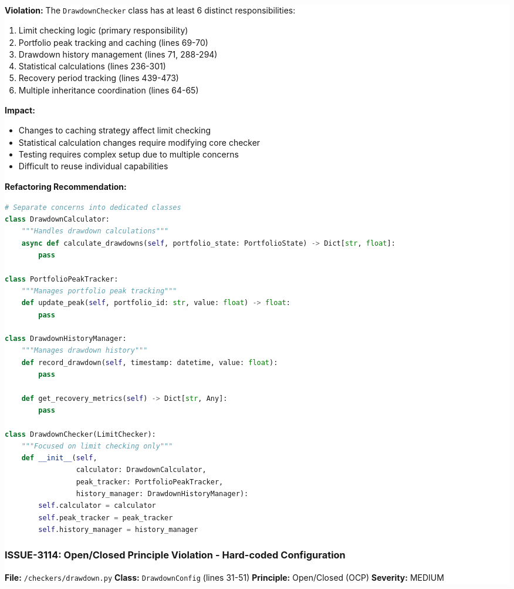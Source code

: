**Violation:**
The `DrawdownChecker` class has at least 6 distinct responsibilities:

1. Limit checking logic (primary responsibility)
2. Portfolio peak tracking and caching (lines 69-70)
3. Drawdown history management (lines 71, 288-294)
4. Statistical calculations (lines 236-301)
5. Recovery period tracking (lines 439-473)
6. Multiple inheritance coordination (lines 64-65)

**Impact:**

- Changes to caching strategy affect limit checking
- Statistical calculation changes require modifying core checker
- Testing requires complex setup due to multiple concerns
- Difficult to reuse individual capabilities

**Refactoring Recommendation:**

```python
# Separate concerns into dedicated classes
class DrawdownCalculator:
    """Handles drawdown calculations"""
    async def calculate_drawdowns(self, portfolio_state: PortfolioState) -> Dict[str, float]:
        pass

class PortfolioPeakTracker:
    """Manages portfolio peak tracking"""
    def update_peak(self, portfolio_id: str, value: float) -> float:
        pass

class DrawdownHistoryManager:
    """Manages drawdown history"""
    def record_drawdown(self, timestamp: datetime, value: float):
        pass

    def get_recovery_metrics(self) -> Dict[str, Any]:
        pass

class DrawdownChecker(LimitChecker):
    """Focused on limit checking only"""
    def __init__(self,
                 calculator: DrawdownCalculator,
                 peak_tracker: PortfolioPeakTracker,
                 history_manager: DrawdownHistoryManager):
        self.calculator = calculator
        self.peak_tracker = peak_tracker
        self.history_manager = history_manager
```

### ISSUE-3114: Open/Closed Principle Violation - Hard-coded Configuration

**File:** `/checkers/drawdown.py`
**Class:** `DrawdownConfig` (lines 31-51)
**Principle:** Open/Closed (OCP)
**Severity:** MEDIUM
